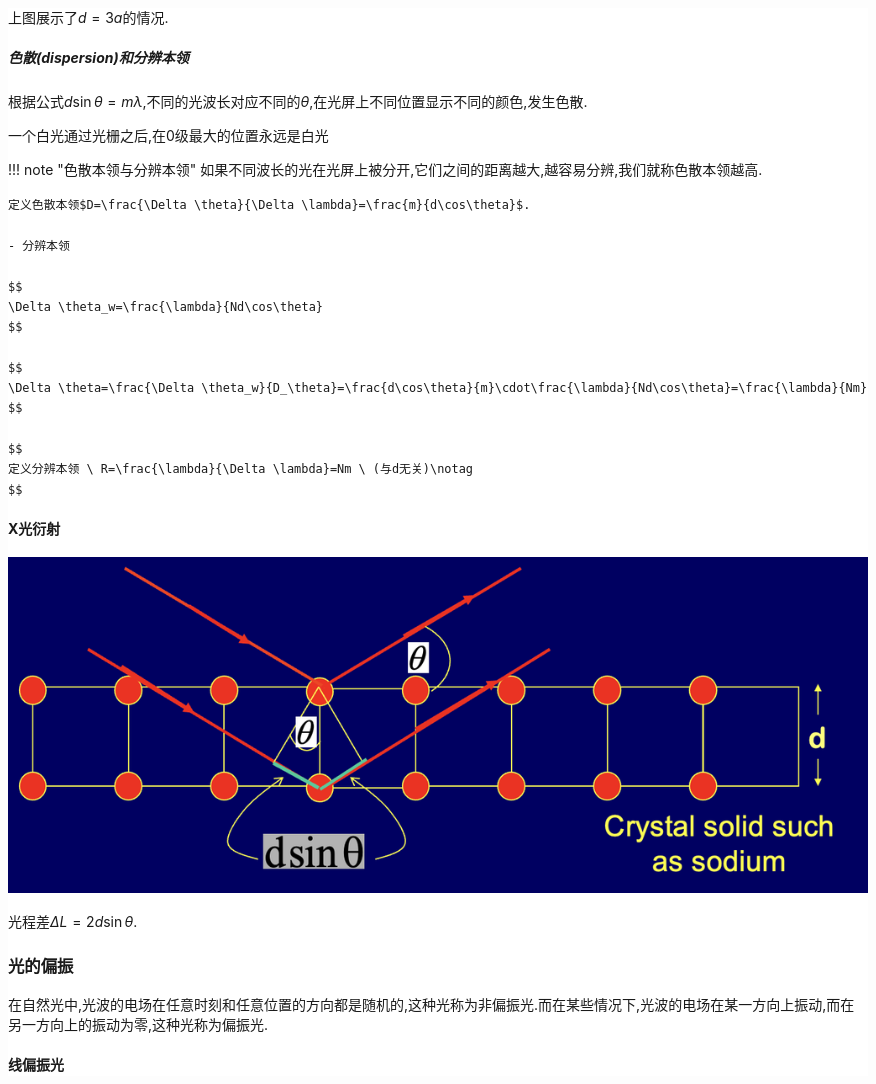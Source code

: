 上图展示了$d=3a$的情况.

##### 色散(dispersion)和分辨本领

根据公式$d\sin\theta=m\lambda$,不同的光波长对应不同的$\theta$,在光屏上不同位置显示不同的颜色,发生色散.

一个白光通过光栅之后,在0级最大的位置永远是白光

!!! note "色散本领与分辨本领"
    如果不同波长的光在光屏上被分开,它们之间的距离越大,越容易分辨,我们就称色散本领越高.

    定义色散本领$D=\frac{\Delta \theta}{\Delta \lambda}=\frac{m}{d\cos\theta}$.

    - 分辨本领

    $$
    \Delta \theta_w=\frac{\lambda}{Nd\cos\theta}
    $$

    $$
    \Delta \theta=\frac{\Delta \theta_w}{D_\theta}=\frac{d\cos\theta}{m}\cdot\frac{\lambda}{Nd\cos\theta}=\frac{\lambda}{Nm}
    $$

    $$
    定义分辨本领 \ R=\frac{\lambda}{\Delta \lambda}=Nm \ (与d无关)\notag
    $$

#### X光衍射

![x光衍射](./figures/光学/波动光学/衍射与光栅/x光衍射.png)

光程差$\Delta L=2d\sin\theta$.

### 光的偏振

在自然光中,光波的电场在任意时刻和任意位置的方向都是随机的,这种光称为非偏振光.而在某些情况下,光波的电场在某一方向上振动,而在另一方向上的振动为零,这种光称为偏振光.

#### 线偏振光
